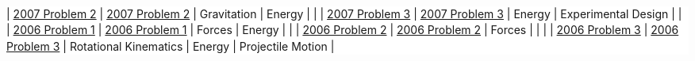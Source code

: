 | [2007 Problem 2](https://drive.google.com/file/d/1EllLUKzGblJnjWAwNpW6AuKairULN7Cc/view?usp=share_link)   | [2007 Problem 2](https://drive.google.com/open?id=1Fhebcf87H-5IEje7mfrZ7AbenBZuV5kE&authuser=matthew.dudak%40cusd200.org&usp=drive_fs) | Gravitation           | Energy                  |                       |
| [2007 Problem 3](https://drive.google.com/file/d/1EmSuiVXu7pftQSeOAMT7DVgIxteQwV4q/view?usp=share_link)   | [2007 Problem 3](https://drive.google.com/open?id=1FjpFf_vnr6vixkdML9Y71lplvFutb9vc&authuser=matthew.dudak%40cusd200.org&usp=drive_fs) | Energy                | Experimental Design     |                       |
| [2006 Problem 1](https://drive.google.com/file/d/1ErDrOyijn4MR_Z56t4-PhNVCZmkHuaFz/view?usp=share_link)   | [2006 Problem 1](https://drive.google.com/open?id=1FkIfh1fBBUBeRoRdBRVEHT7_LNolIbKR&authuser=matthew.dudak%40cusd200.org&usp=drive_fs) | Forces                | Energy                  |                       |
| [2006 Problem 2](https://drive.google.com/file/d/1EuiTTWEjepYKfkyMHjUYWCplw75SDX0h/view?usp=share_link)   | [2006 Problem 2](https://drive.google.com/open?id=1FlV1XfTsvP-Gc1Mj1ReByeH6P-cN3SWJ&authuser=matthew.dudak%40cusd200.org&usp=drive_fs) | Forces                |                         |                       |
| [2006 Problem 3](https://drive.google.com/file/d/1Evb0UBrZx_HcW2oSpBIRD5CPMjcVuu85/view?usp=share_link)   | [2006 Problem 3](https://drive.google.com/open?id=1FmnrAFS4pr1j71lUkJ0CZYlnX55lkTQs&authuser=matthew.dudak%40cusd200.org&usp=drive_fs) | Rotational Kinematics | Energy                  | Projectile Motion     |
